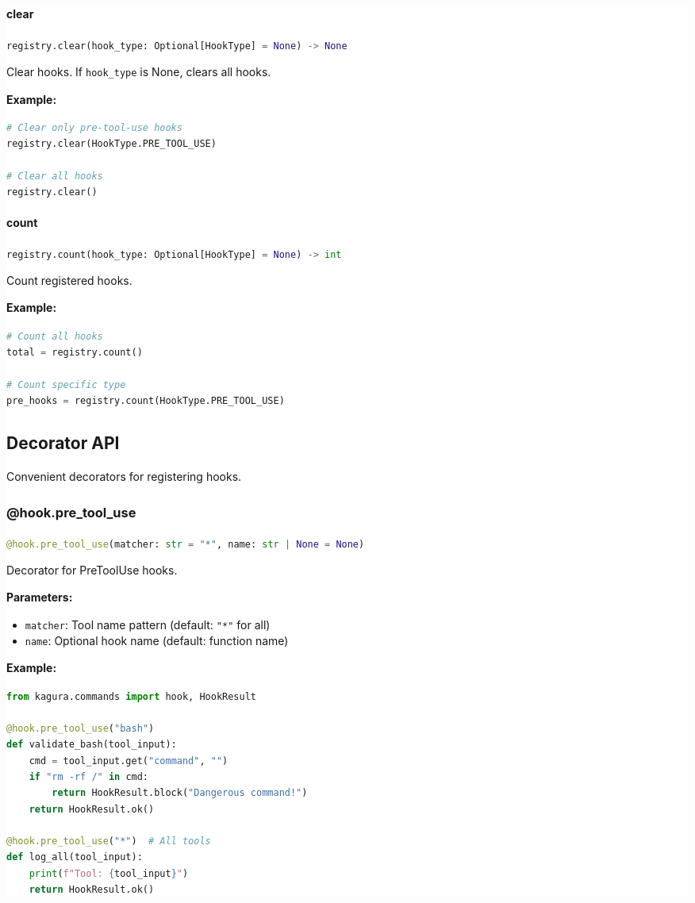 #### clear

```python
registry.clear(hook_type: Optional[HookType] = None) -> None
```

Clear hooks. If `hook_type` is None, clears all hooks.

**Example:**

```python
# Clear only pre-tool-use hooks
registry.clear(HookType.PRE_TOOL_USE)

# Clear all hooks
registry.clear()
```

#### count

```python
registry.count(hook_type: Optional[HookType] = None) -> int
```

Count registered hooks.

**Example:**

```python
# Count all hooks
total = registry.count()

# Count specific type
pre_hooks = registry.count(HookType.PRE_TOOL_USE)
```

## Decorator API

Convenient decorators for registering hooks.

### @hook.pre_tool_use

```python
@hook.pre_tool_use(matcher: str = "*", name: str | None = None)
```

Decorator for PreToolUse hooks.

**Parameters:**

- `matcher`: Tool name pattern (default: `"*"` for all)
- `name`: Optional hook name (default: function name)

**Example:**

```python
from kagura.commands import hook, HookResult

@hook.pre_tool_use("bash")
def validate_bash(tool_input):
    cmd = tool_input.get("command", "")
    if "rm -rf /" in cmd:
        return HookResult.block("Dangerous command!")
    return HookResult.ok()

@hook.pre_tool_use("*")  # All tools
def log_all(tool_input):
    print(f"Tool: {tool_input}")
    return HookResult.ok()
```
